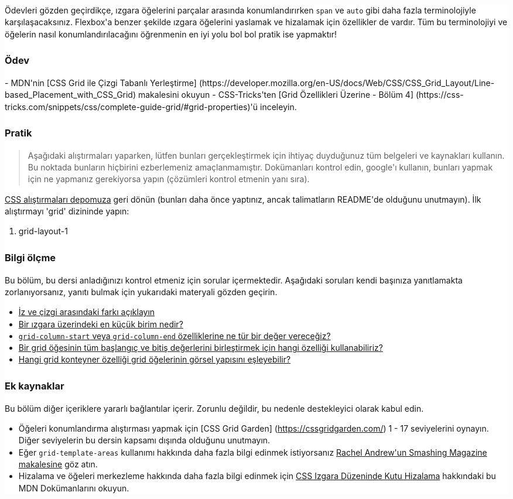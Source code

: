 Ödevleri gözden geçirdikçe, ızgara öğelerini parçalar arasında konumlandırırken `span` ve `auto` gibi daha fazla terminolojiyle karşılaşacaksınız. Flexbox'a benzer şekilde ızgara öğelerini yaslamak ve hizalamak için özellikler de vardır. Tüm bu terminolojiyi ve öğelerin nasıl konumlandırılacağını öğrenmenin en iyi yolu bol bol pratik ise yapmaktır!

### Ödev
<div class="lesson-content__panel" markdown="1">
- MDN'nin [CSS Grid ile Çizgi Tabanlı Yerleştirme] (https://developer.mozilla.org/en-US/docs/Web/CSS/CSS_Grid_Layout/Line-based_Placement_with_CSS_Grid) makalesini okuyun
- CSS-Tricks'ten [Grid Özellikleri Üzerine - Bölüm 4] (https://css-tricks.com/snippets/css/complete-guide-grid/#grid-properties)'ü inceleyin.
</div>

### Pratik

> Aşağıdaki alıştırmaları yaparken, lütfen bunları gerçekleştirmek için ihtiyaç duyduğunuz tüm belgeleri ve kaynakları kullanın. Bu noktada bunların hiçbirini ezberlemeniz amaçlanmamıştır. Dokümanları kontrol edin, google'ı kullanın, bunları yapmak için ne yapmanız gerekiyorsa yapın (çözümleri kontrol etmenin yanı sıra).

[CSS alıştırmaları depomuza](https://github.com/TheOdinProject/css-exercises) geri dönün (bunları daha önce yaptınız, ancak talimatların README'de olduğunu unutmayın). İlk alıştırmayı 'grid' dizininde yapın:

1. grid-layout-1

### Bilgi ölçme

Bu bölüm, bu dersi anladığınızı kontrol etmeniz için sorular içermektedir. Aşağıdaki soruları kendi başınıza yanıtlamakta zorlanıyorsanız, yanıtı bulmak için yukarıdaki materyali gözden geçirin.

- [İz ve çizgi arasındaki farkı açıklayın]( #reviewing-tracks)
- [Bir ızgara üzerindeki en küçük birim nedir?](#cells)
- [`grid-column-start` veya `grid-column-end` özelliklerine ne tür bir değer vereceğiz?](#positioning)
- [Bir grid öğesinin tüm başlangıç ve bitiş değerlerini birleştirmek için hangi özelliği kullanabiliriz?](#grid-area)
- [Hangi grid konteyner özelliği grid öğelerinin görsel yapısını eşleyebilir?](#grid-area)

### Ek kaynaklar

Bu bölüm diğer içeriklere yararlı bağlantılar içerir. Zorunlu değildir, bu nedenle destekleyici olarak kabul edin.

- Öğeleri konumlandırma alıştırması yapmak için [CSS Grid Garden] (https://cssgridgarden.com/) 1 - 17 seviyelerini oynayın. Diğer seviyelerin bu dersin kapsamı dışında olduğunu unutmayın.
- Eğer `grid-template-areas` kullanımı hakkında daha fazla bilgi edinmek istiyorsanız [Rachel Andrew'un Smashing Magazine makalesine](https://www.smashingmagazine.com/understanding-css-grid-template-areas) göz atın.
- Hizalama ve öğeleri merkezleme hakkında daha fazla bilgi edinmek için [CSS Izgara Düzeninde Kutu Hizalama](https://developer.mozilla.org/en-US/docs/Web/CSS/CSS_Grid_Layout/Box_Alignment_in_CSS_Grid_Layout) hakkındaki bu MDN Dokümanlarını okuyun.
